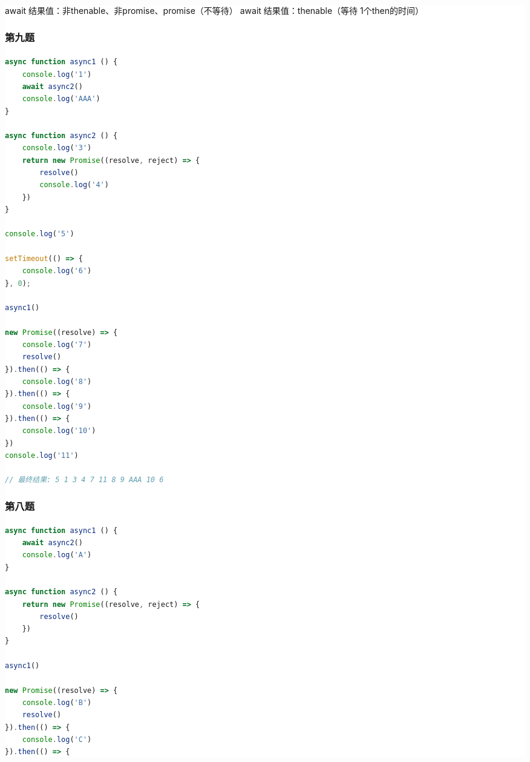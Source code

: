 await 结果值：非thenable、非promise、promise（不等待）
await 结果值：thenable（等待 1个then的时间）

### 第九题

```js
async function async1 () {
    console.log('1')
    await async2()
    console.log('AAA')
}

async function async2 () {
    console.log('3')
    return new Promise((resolve, reject) => {
        resolve()
        console.log('4')
    })
}

console.log('5')

setTimeout(() => {
    console.log('6')
}, 0);

async1()

new Promise((resolve) => {
    console.log('7')
    resolve()
}).then(() => {
    console.log('8')
}).then(() => {
    console.log('9')
}).then(() => {
    console.log('10')
})
console.log('11')

// 最终结果: 5 1 3 4 7 11 8 9 AAA 10 6
```

### 第八题

```js
async function async1 () {
    await async2()
    console.log('A')
}

async function async2 () {
    return new Promise((resolve, reject) => {
        resolve()
    })
}

async1()

new Promise((resolve) => {
    console.log('B')
    resolve()
}).then(() => {
    console.log('C')
}).then(() => {
```